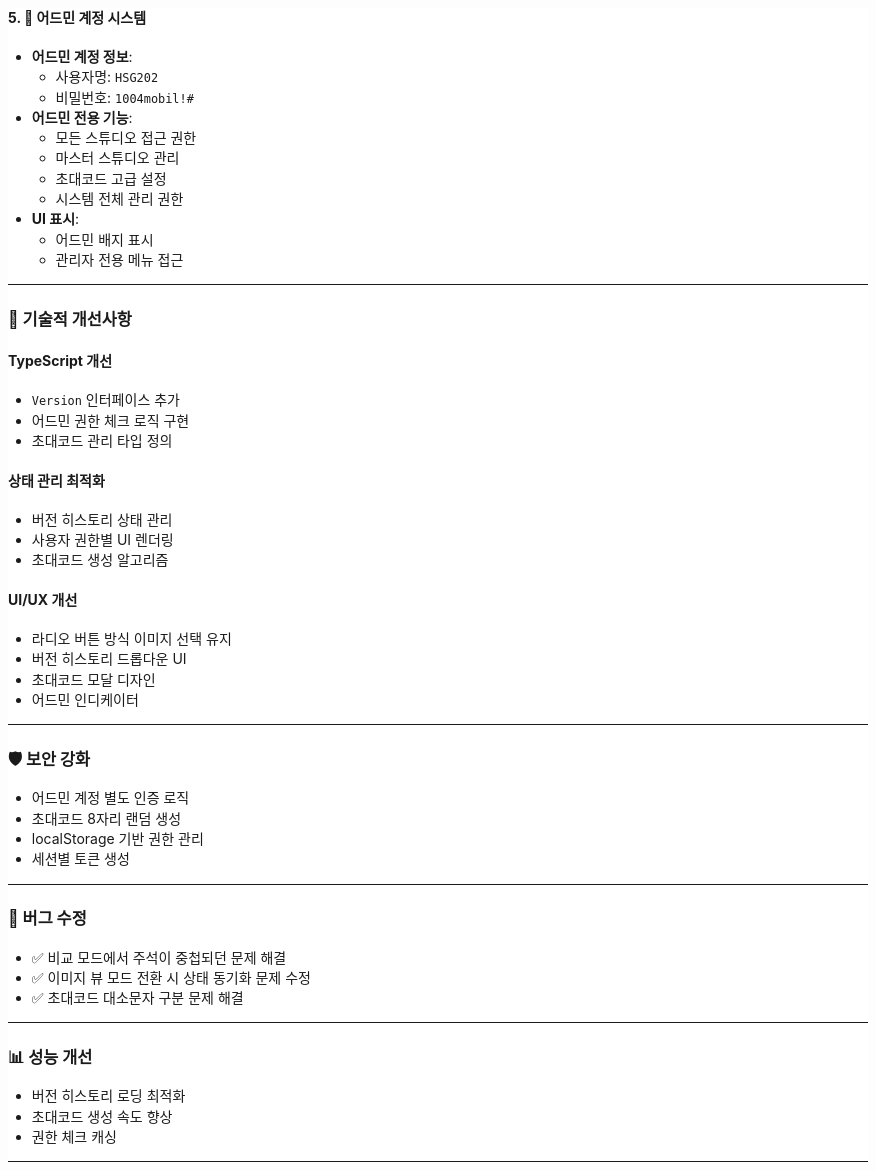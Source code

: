 #### 5. 👑 어드민 계정 시스템
- **어드민 계정 정보**:
  - 사용자명: `HSG202`
  - 비밀번호: `1004mobil!#`
- **어드민 전용 기능**:
  - 모든 스튜디오 접근 권한
  - 마스터 스튜디오 관리
  - 초대코드 고급 설정
  - 시스템 전체 관리 권한
- **UI 표시**:
  - 어드민 배지 표시
  - 관리자 전용 메뉴 접근

---

### 🔧 기술적 개선사항

#### TypeScript 개선
- `Version` 인터페이스 추가
- 어드민 권한 체크 로직 구현
- 초대코드 관리 타입 정의

#### 상태 관리 최적화
- 버전 히스토리 상태 관리
- 사용자 권한별 UI 렌더링
- 초대코드 생성 알고리즘

#### UI/UX 개선
- 라디오 버튼 방식 이미지 선택 유지
- 버전 히스토리 드롭다운 UI
- 초대코드 모달 디자인
- 어드민 인디케이터

---

### 🛡️ 보안 강화
- 어드민 계정 별도 인증 로직
- 초대코드 8자리 랜덤 생성
- localStorage 기반 권한 관리
- 세션별 토큰 생성

---

### 🐛 버그 수정
- ✅ 비교 모드에서 주석이 중첩되던 문제 해결
- ✅ 이미지 뷰 모드 전환 시 상태 동기화 문제 수정
- ✅ 초대코드 대소문자 구분 문제 해결

---

### 📊 성능 개선
- 버전 히스토리 로딩 최적화
- 초대코드 생성 속도 향상
- 권한 체크 캐싱

---